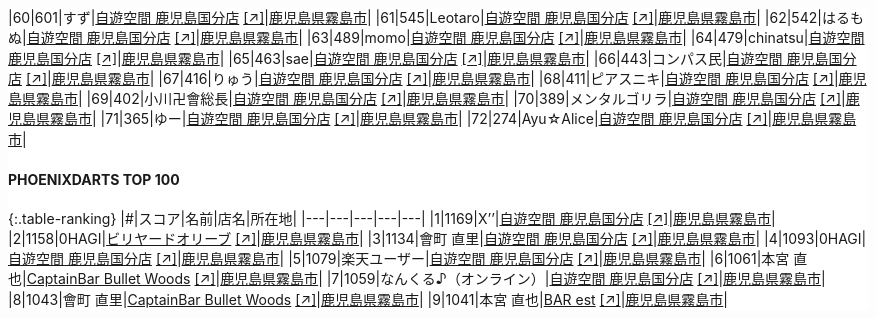 |60|601|<span class="rank-name-dl">すず</span>|<a href="/darts/rank/shops/031bbf815207c800f454cb89828a1cfe.html">自遊空間 鹿児島国分店</a> <a href="https://search.dartslive.com/jp/shop/031bbf815207c800f454cb89828a1cfe">[↗]</a>|<a href="/darts/rank/鹿児島県/霧島市">鹿児島県霧島市</a>|
|61|545|<span class="rank-name-dl">Leotaro</span>|<a href="/darts/rank/shops/031bbf815207c800f454cb89828a1cfe.html">自遊空間 鹿児島国分店</a> <a href="https://search.dartslive.com/jp/shop/031bbf815207c800f454cb89828a1cfe">[↗]</a>|<a href="/darts/rank/鹿児島県/霧島市">鹿児島県霧島市</a>|
|62|542|<span class="rank-name-dl">はるもぬ</span>|<a href="/darts/rank/shops/031bbf815207c800f454cb89828a1cfe.html">自遊空間 鹿児島国分店</a> <a href="https://search.dartslive.com/jp/shop/031bbf815207c800f454cb89828a1cfe">[↗]</a>|<a href="/darts/rank/鹿児島県/霧島市">鹿児島県霧島市</a>|
|63|489|<span class="rank-name-dl">momo</span>|<a href="/darts/rank/shops/031bbf815207c800f454cb89828a1cfe.html">自遊空間 鹿児島国分店</a> <a href="https://search.dartslive.com/jp/shop/031bbf815207c800f454cb89828a1cfe">[↗]</a>|<a href="/darts/rank/鹿児島県/霧島市">鹿児島県霧島市</a>|
|64|479|<span class="rank-name-dl">chinatsu</span>|<a href="/darts/rank/shops/031bbf815207c800f454cb89828a1cfe.html">自遊空間 鹿児島国分店</a> <a href="https://search.dartslive.com/jp/shop/031bbf815207c800f454cb89828a1cfe">[↗]</a>|<a href="/darts/rank/鹿児島県/霧島市">鹿児島県霧島市</a>|
|65|463|<span class="rank-name-dl">sae</span>|<a href="/darts/rank/shops/031bbf815207c800f454cb89828a1cfe.html">自遊空間 鹿児島国分店</a> <a href="https://search.dartslive.com/jp/shop/031bbf815207c800f454cb89828a1cfe">[↗]</a>|<a href="/darts/rank/鹿児島県/霧島市">鹿児島県霧島市</a>|
|66|443|<span class="rank-name-dl">コンパス民</span>|<a href="/darts/rank/shops/031bbf815207c800f454cb89828a1cfe.html">自遊空間 鹿児島国分店</a> <a href="https://search.dartslive.com/jp/shop/031bbf815207c800f454cb89828a1cfe">[↗]</a>|<a href="/darts/rank/鹿児島県/霧島市">鹿児島県霧島市</a>|
|67|416|<span class="rank-name-dl">りゅう</span>|<a href="/darts/rank/shops/031bbf815207c800f454cb89828a1cfe.html">自遊空間 鹿児島国分店</a> <a href="https://search.dartslive.com/jp/shop/031bbf815207c800f454cb89828a1cfe">[↗]</a>|<a href="/darts/rank/鹿児島県/霧島市">鹿児島県霧島市</a>|
|68|411|<span class="rank-name-dl">ピアスニキ</span>|<a href="/darts/rank/shops/031bbf815207c800f454cb89828a1cfe.html">自遊空間 鹿児島国分店</a> <a href="https://search.dartslive.com/jp/shop/031bbf815207c800f454cb89828a1cfe">[↗]</a>|<a href="/darts/rank/鹿児島県/霧島市">鹿児島県霧島市</a>|
|69|402|<span class="rank-name-dl">小川卍會総長</span>|<a href="/darts/rank/shops/031bbf815207c800f454cb89828a1cfe.html">自遊空間 鹿児島国分店</a> <a href="https://search.dartslive.com/jp/shop/031bbf815207c800f454cb89828a1cfe">[↗]</a>|<a href="/darts/rank/鹿児島県/霧島市">鹿児島県霧島市</a>|
|70|389|<span class="rank-name-dl">メンタルゴリラ</span>|<a href="/darts/rank/shops/031bbf815207c800f454cb89828a1cfe.html">自遊空間 鹿児島国分店</a> <a href="https://search.dartslive.com/jp/shop/031bbf815207c800f454cb89828a1cfe">[↗]</a>|<a href="/darts/rank/鹿児島県/霧島市">鹿児島県霧島市</a>|
|71|365|<span class="rank-name-dl">ゆー</span>|<a href="/darts/rank/shops/031bbf815207c800f454cb89828a1cfe.html">自遊空間 鹿児島国分店</a> <a href="https://search.dartslive.com/jp/shop/031bbf815207c800f454cb89828a1cfe">[↗]</a>|<a href="/darts/rank/鹿児島県/霧島市">鹿児島県霧島市</a>|
|72|274|<span class="rank-name-dl">Ayu☆Alice</span>|<a href="/darts/rank/shops/031bbf815207c800f454cb89828a1cfe.html">自遊空間 鹿児島国分店</a> <a href="https://search.dartslive.com/jp/shop/031bbf815207c800f454cb89828a1cfe">[↗]</a>|<a href="/darts/rank/鹿児島県/霧島市">鹿児島県霧島市</a>|


#### PHOENIXDARTS TOP 100



{:.table-ranking}
|#|スコア|名前|店名|所在地|
|---|---|---|---|---|
|1|1169|<span class="rank-name-pd">X’’</span>|<a href="/darts/rank/shops/10093.html">自遊空間 鹿児島国分店</a> <a href="https://vs.phoenixdarts.com/jp/shop/shopDetailInfo/s_10093?s_seq=10093">[↗]</a>|<a href="/darts/rank/鹿児島県/霧島市">鹿児島県霧島市</a>|
|2|1158|<span class="rank-name-pd">0HAGI</span>|<a href="/darts/rank/shops/93936.html">ビリヤードオリーブ</a> <a href="https://vs.phoenixdarts.com/jp/shop/shopDetailInfo/s_93936?s_seq=93936">[↗]</a>|<a href="/darts/rank/鹿児島県/霧島市">鹿児島県霧島市</a>|
|3|1134|<span class="rank-name-pd"><span class="pro-icon-pd"></span>會町 直里</span>|<a href="/darts/rank/shops/10093.html">自遊空間 鹿児島国分店</a> <a href="https://vs.phoenixdarts.com/jp/shop/shopDetailInfo/s_10093?s_seq=10093">[↗]</a>|<a href="/darts/rank/鹿児島県/霧島市">鹿児島県霧島市</a>|
|4|1093|<span class="rank-name-pd">0HAGI</span>|<a href="/darts/rank/shops/10093.html">自遊空間 鹿児島国分店</a> <a href="https://vs.phoenixdarts.com/jp/shop/shopDetailInfo/s_10093?s_seq=10093">[↗]</a>|<a href="/darts/rank/鹿児島県/霧島市">鹿児島県霧島市</a>|
|5|1079|<span class="rank-name-pd">楽天ユーザー</span>|<a href="/darts/rank/shops/10093.html">自遊空間 鹿児島国分店</a> <a href="https://vs.phoenixdarts.com/jp/shop/shopDetailInfo/s_10093?s_seq=10093">[↗]</a>|<a href="/darts/rank/鹿児島県/霧島市">鹿児島県霧島市</a>|
|6|1061|<span class="rank-name-pd"><span class="pro-icon-pd"></span>本宮 直也</span>|<a href="/darts/rank/shops/7224.html">CaptainBar Bullet Woods</a> <a href="https://vs.phoenixdarts.com/jp/shop/shopDetailInfo/s_7224?s_seq=7224">[↗]</a>|<a href="/darts/rank/鹿児島県/霧島市">鹿児島県霧島市</a>|
|7|1059|<span class="rank-name-pd">なんくる♪（オンライン）</span>|<a href="/darts/rank/shops/10093.html">自遊空間 鹿児島国分店</a> <a href="https://vs.phoenixdarts.com/jp/shop/shopDetailInfo/s_10093?s_seq=10093">[↗]</a>|<a href="/darts/rank/鹿児島県/霧島市">鹿児島県霧島市</a>|
|8|1043|<span class="rank-name-pd"><span class="pro-icon-pd"></span>會町 直里</span>|<a href="/darts/rank/shops/7224.html">CaptainBar Bullet Woods</a> <a href="https://vs.phoenixdarts.com/jp/shop/shopDetailInfo/s_7224?s_seq=7224">[↗]</a>|<a href="/darts/rank/鹿児島県/霧島市">鹿児島県霧島市</a>|
|9|1041|<span class="rank-name-pd"><span class="pro-icon-pd"></span>本宮 直也</span>|<a href="/darts/rank/shops/94608.html">BAR est</a> <a href="https://vs.phoenixdarts.com/jp/shop/shopDetailInfo/s_94608?s_seq=94608">[↗]</a>|<a href="/darts/rank/鹿児島県/霧島市">鹿児島県霧島市</a>|